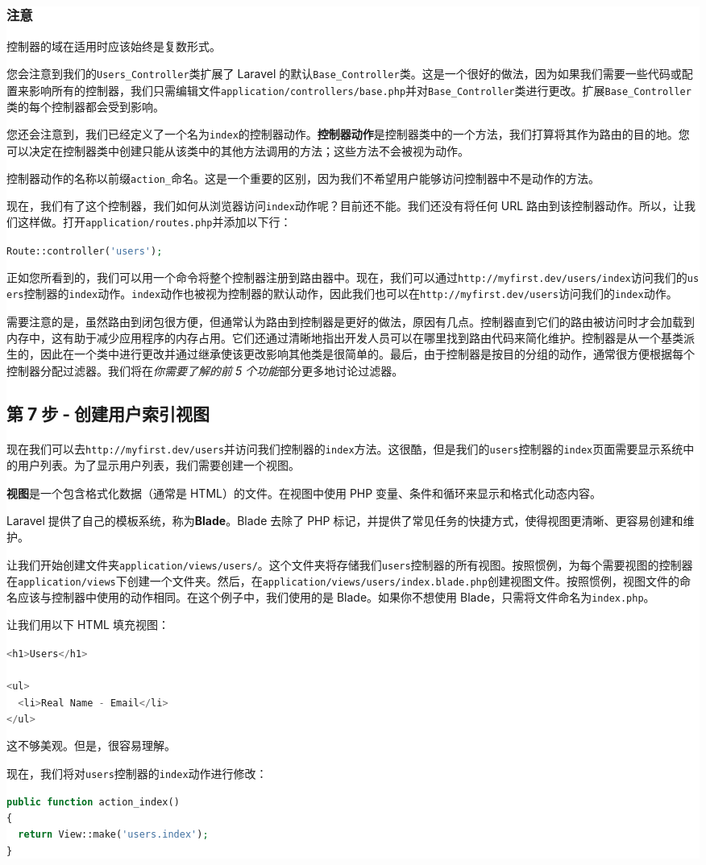 ### 注意

控制器的域在适用时应该始终是复数形式。

您会注意到我们的`Users_Controller`类扩展了 Laravel 的默认`Base_Controller`类。这是一个很好的做法，因为如果我们需要一些代码或配置来影响所有的控制器，我们只需编辑文件`application/controllers/base.php`并对`Base_Controller`类进行更改。扩展`Base_Controller`类的每个控制器都会受到影响。

您还会注意到，我们已经定义了一个名为`index`的控制器动作。**控制器动作**是控制器类中的一个方法，我们打算将其作为路由的目的地。您可以决定在控制器类中创建只能从该类中的其他方法调用的方法；这些方法不会被视为动作。

控制器动作的名称以前缀`action_`命名。这是一个重要的区别，因为我们不希望用户能够访问控制器中不是动作的方法。

现在，我们有了这个控制器，我们如何从浏览器访问`index`动作呢？目前还不能。我们还没有将任何 URL 路由到该控制器动作。所以，让我们这样做。打开`application/routes.php`并添加以下行：

```php
Route::controller('users');
```

正如您所看到的，我们可以用一个命令将整个控制器注册到路由器中。现在，我们可以通过`http://myfirst.dev/users/index`访问我们的`users`控制器的`index`动作。`index`动作也被视为控制器的默认动作，因此我们也可以在`http://myfirst.dev/users`访问我们的`index`动作。

需要注意的是，虽然路由到闭包很方便，但通常认为路由到控制器是更好的做法，原因有几点。控制器直到它们的路由被访问时才会加载到内存中，这有助于减少应用程序的内存占用。它们还通过清晰地指出开发人员可以在哪里找到路由代码来简化维护。控制器是从一个基类派生的，因此在一个类中进行更改并通过继承使该更改影响其他类是很简单的。最后，由于控制器是按目的分组的动作，通常很方便根据每个控制器分配过滤器。我们将在*你需要了解的前 5 个功能*部分更多地讨论过滤器。

## 第 7 步 - 创建用户索引视图

现在我们可以去`http://myfirst.dev/users`并访问我们控制器的`index`方法。这很酷，但是我们的`users`控制器的`index`页面需要显示系统中的用户列表。为了显示用户列表，我们需要创建一个视图。

**视图**是一个包含格式化数据（通常是 HTML）的文件。在视图中使用 PHP 变量、条件和循环来显示和格式化动态内容。

Laravel 提供了自己的模板系统，称为**Blade**。Blade 去除了 PHP 标记，并提供了常见任务的快捷方式，使得视图更清晰、更容易创建和维护。

让我们开始创建文件夹`application/views/users/`。这个文件夹将存储我们`users`控制器的所有视图。按照惯例，为每个需要视图的控制器在`application/views`下创建一个文件夹。然后，在`application/views/users/index.blade.php`创建视图文件。按照惯例，视图文件的命名应该与控制器中使用的动作相同。在这个例子中，我们使用的是 Blade。如果你不想使用 Blade，只需将文件命名为`index.php`。

让我们用以下 HTML 填充视图：

```php
<h1>Users</h1>

<ul>
  <li>Real Name - Email</li>
</ul>
```

这不够美观。但是，很容易理解。

现在，我们将对`users`控制器的`index`动作进行修改：

```php
public function action_index()
{
  return View::make('users.index');
} 
```
